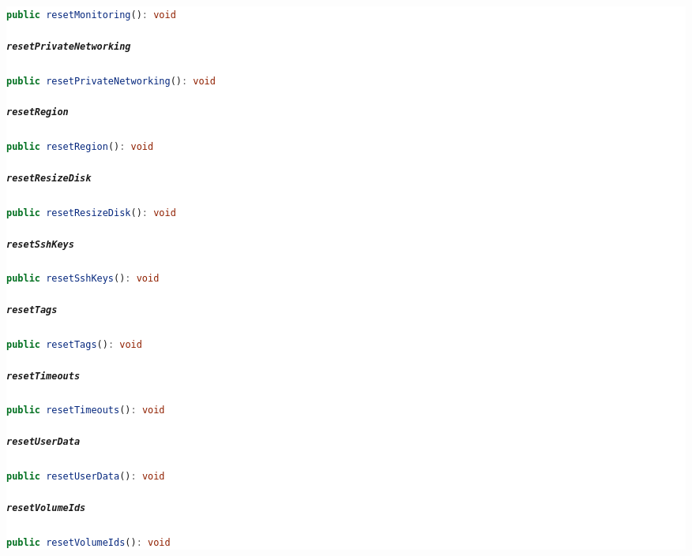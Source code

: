 ```typescript
public resetMonitoring(): void
```

##### `resetPrivateNetworking` <a name="resetPrivateNetworking" id="@cdktf/provider-digitalocean.droplet.Droplet.resetPrivateNetworking"></a>

```typescript
public resetPrivateNetworking(): void
```

##### `resetRegion` <a name="resetRegion" id="@cdktf/provider-digitalocean.droplet.Droplet.resetRegion"></a>

```typescript
public resetRegion(): void
```

##### `resetResizeDisk` <a name="resetResizeDisk" id="@cdktf/provider-digitalocean.droplet.Droplet.resetResizeDisk"></a>

```typescript
public resetResizeDisk(): void
```

##### `resetSshKeys` <a name="resetSshKeys" id="@cdktf/provider-digitalocean.droplet.Droplet.resetSshKeys"></a>

```typescript
public resetSshKeys(): void
```

##### `resetTags` <a name="resetTags" id="@cdktf/provider-digitalocean.droplet.Droplet.resetTags"></a>

```typescript
public resetTags(): void
```

##### `resetTimeouts` <a name="resetTimeouts" id="@cdktf/provider-digitalocean.droplet.Droplet.resetTimeouts"></a>

```typescript
public resetTimeouts(): void
```

##### `resetUserData` <a name="resetUserData" id="@cdktf/provider-digitalocean.droplet.Droplet.resetUserData"></a>

```typescript
public resetUserData(): void
```

##### `resetVolumeIds` <a name="resetVolumeIds" id="@cdktf/provider-digitalocean.droplet.Droplet.resetVolumeIds"></a>

```typescript
public resetVolumeIds(): void
```
